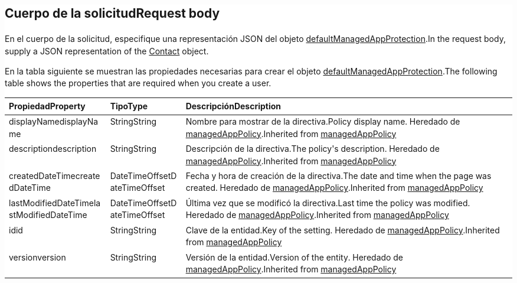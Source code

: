 ## <a name="request-body"></a><span data-ttu-id="220d9-123">Cuerpo de la solicitud</span><span class="sxs-lookup"><span data-stu-id="220d9-123">Request body</span></span>
<span data-ttu-id="220d9-124">En el cuerpo de la solicitud, especifique una representación JSON del objeto [defaultManagedAppProtection](../resources/intune_mam_defaultmanagedappprotection.md).</span><span class="sxs-lookup"><span data-stu-id="220d9-124">In the request body, supply a JSON representation of the [Contact](../resources/intune_mam_defaultmanagedappprotection.md) object.</span></span>

<span data-ttu-id="220d9-125">En la tabla siguiente se muestran las propiedades necesarias para crear el objeto [defaultManagedAppProtection](../resources/intune_mam_defaultmanagedappprotection.md).</span><span class="sxs-lookup"><span data-stu-id="220d9-125">The following table shows the properties that are required when you create a user.</span></span>

|<span data-ttu-id="220d9-126">Propiedad</span><span class="sxs-lookup"><span data-stu-id="220d9-126">Property</span></span>|<span data-ttu-id="220d9-127">Tipo</span><span class="sxs-lookup"><span data-stu-id="220d9-127">Type</span></span>|<span data-ttu-id="220d9-128">Descripción</span><span class="sxs-lookup"><span data-stu-id="220d9-128">Description</span></span>|
|:---|:---|:---|
|<span data-ttu-id="220d9-129">displayName</span><span class="sxs-lookup"><span data-stu-id="220d9-129">displayName</span></span>|<span data-ttu-id="220d9-130">String</span><span class="sxs-lookup"><span data-stu-id="220d9-130">String</span></span>|<span data-ttu-id="220d9-131">Nombre para mostrar de la directiva.</span><span class="sxs-lookup"><span data-stu-id="220d9-131">Policy display name.</span></span> <span data-ttu-id="220d9-132">Heredado de [managedAppPolicy](../resources/intune_mam_managedapppolicy.md).</span><span class="sxs-lookup"><span data-stu-id="220d9-132">Inherited from [managedAppPolicy](../resources/intune_mam_managedapppolicy.md)</span></span>|
|<span data-ttu-id="220d9-133">description</span><span class="sxs-lookup"><span data-stu-id="220d9-133">description</span></span>|<span data-ttu-id="220d9-134">String</span><span class="sxs-lookup"><span data-stu-id="220d9-134">String</span></span>|<span data-ttu-id="220d9-135">Descripción de la directiva.</span><span class="sxs-lookup"><span data-stu-id="220d9-135">The policy's description.</span></span> <span data-ttu-id="220d9-136">Heredado de [managedAppPolicy](../resources/intune_mam_managedapppolicy.md).</span><span class="sxs-lookup"><span data-stu-id="220d9-136">Inherited from [managedAppPolicy](../resources/intune_mam_managedapppolicy.md)</span></span>|
|<span data-ttu-id="220d9-137">createdDateTime</span><span class="sxs-lookup"><span data-stu-id="220d9-137">createdDateTime</span></span>|<span data-ttu-id="220d9-138">DateTimeOffset</span><span class="sxs-lookup"><span data-stu-id="220d9-138">DateTimeOffset</span></span>|<span data-ttu-id="220d9-139">Fecha y hora de creación de la directiva.</span><span class="sxs-lookup"><span data-stu-id="220d9-139">The date and time when the page was created.</span></span> <span data-ttu-id="220d9-140">Heredado de [managedAppPolicy](../resources/intune_mam_managedapppolicy.md).</span><span class="sxs-lookup"><span data-stu-id="220d9-140">Inherited from [managedAppPolicy](../resources/intune_mam_managedapppolicy.md)</span></span>|
|<span data-ttu-id="220d9-141">lastModifiedDateTime</span><span class="sxs-lookup"><span data-stu-id="220d9-141">lastModifiedDateTime</span></span>|<span data-ttu-id="220d9-142">DateTimeOffset</span><span class="sxs-lookup"><span data-stu-id="220d9-142">DateTimeOffset</span></span>|<span data-ttu-id="220d9-143">Última vez que se modificó la directiva.</span><span class="sxs-lookup"><span data-stu-id="220d9-143">Last time the policy was modified.</span></span> <span data-ttu-id="220d9-144">Heredado de [managedAppPolicy](../resources/intune_mam_managedapppolicy.md).</span><span class="sxs-lookup"><span data-stu-id="220d9-144">Inherited from [managedAppPolicy](../resources/intune_mam_managedapppolicy.md)</span></span>|
|<span data-ttu-id="220d9-145">id</span><span class="sxs-lookup"><span data-stu-id="220d9-145">id</span></span>|<span data-ttu-id="220d9-146">String</span><span class="sxs-lookup"><span data-stu-id="220d9-146">String</span></span>|<span data-ttu-id="220d9-147">Clave de la entidad.</span><span class="sxs-lookup"><span data-stu-id="220d9-147">Key of the setting.</span></span> <span data-ttu-id="220d9-148">Heredado de [managedAppPolicy](../resources/intune_mam_managedapppolicy.md).</span><span class="sxs-lookup"><span data-stu-id="220d9-148">Inherited from [managedAppPolicy](../resources/intune_mam_managedapppolicy.md)</span></span>|
|<span data-ttu-id="220d9-149">version</span><span class="sxs-lookup"><span data-stu-id="220d9-149">version</span></span>|<span data-ttu-id="220d9-150">String</span><span class="sxs-lookup"><span data-stu-id="220d9-150">String</span></span>|<span data-ttu-id="220d9-151">Versión de la entidad.</span><span class="sxs-lookup"><span data-stu-id="220d9-151">Version of the entity.</span></span> <span data-ttu-id="220d9-152">Heredado de [managedAppPolicy](../resources/intune_mam_managedapppolicy.md).</span><span class="sxs-lookup"><span data-stu-id="220d9-152">Inherited from [managedAppPolicy](../resources/intune_mam_managedapppolicy.md)</span></span>|